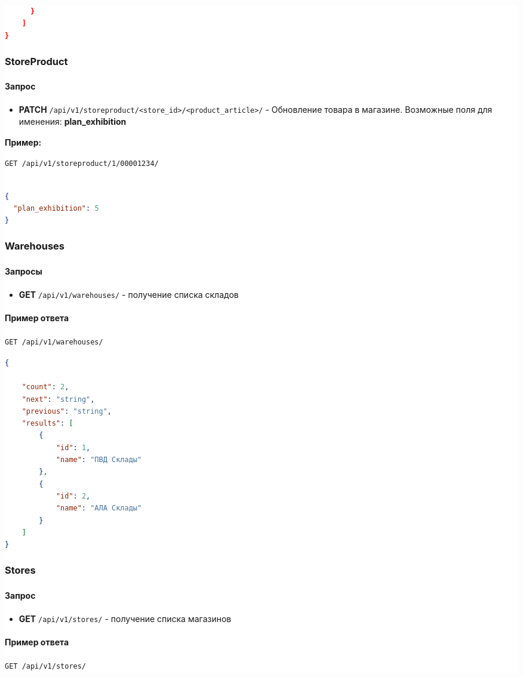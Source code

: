 ```json
      }
    ]
}
```

### StoreProduct
#### Запрос
- **PATCH** `/api/v1/storeproduct/<store_id>/<product_article>/` - Обновление товара в магазине. Возможные поля для именения: **plan_exhibition**

**Пример:**

```request
GET /api/v1/storeproduct/1/00001234/
```

```json

{
  "plan_exhibition": 5
}
```

### Warehouses
#### Запросы
- **GET** `/api/v1/warehouses/` - получение списка складов
#### Пример ответа
```
GET /api/v1/warehouses/
```

```json
{

    "count": 2,
    "next": "string",
    "previous": "string",
    "results": [
        {
            "id": 1,
            "name": "ПВД Склады"
        },
        {
            "id": 2,
            "name": "АЛА Склады"
        }
    ]
}
```
### Stores
#### Запрос
- **GET** `/api/v1/stores/` - получение списка магазинов
#### Пример ответа
```
GET /api/v1/stores/
```
